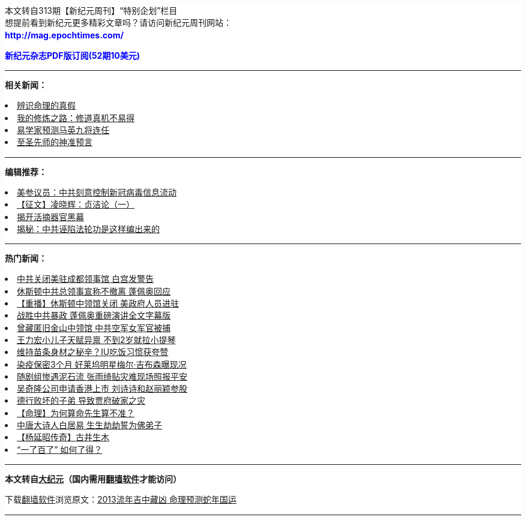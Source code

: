 <p>本文转自313期【新纪元周刊】“特别企划”栏目<br />想提前看到新纪元更多精彩文章吗？请访问新纪元周刊网站：<br /><ahref="http://mag.epochtimes.com/ "target="_blank"><font color=blue><b> http://mag.epochtimes.com/</a></font></b></p>
<p><ahref="http://mag.epochtimes.com/pdfmag/home.md#1"><font color=blue><b>新纪元杂志PDF版订阅(52期10美元)</b></font></a></p>
	
<hr>


<strong>相关新闻：</strong>
<li><a href="/gb/7/11/16/n1903646.md#1">辨识命理的真假</a></li>
<li><a href="/gb/11/6/2/n3274513.md#1">我的修炼之路：修道真机不易得</a></li>
<li><a href="/gb/11/6/17/n3288978.md#1">易学家预测马英九将连任</a></li>
<li><a href="/gb/11/7/24/n3323998.md#1">至圣先师的神准预言</a></li>
<hr>


<strong>编辑推荐：</strong>
<li><a href="/gb/20/2/22/n11887949.md#1">美参议员：中共刻意控制新冠病毒信息流动</a></li>
<li><a href="/gb/19/5/13/n11255006.md#1" target="_blank">【征文】凌晓辉：贞洁论（一）</a></li><li><a href="/gb/10/4/19/n2881569.md?dfh#1" target="_blank">揭开活摘器官黑幕</a></li><li><a href="/gb/12/8/9/n3655381.md#1" target="_blank">揭秘：中共诬陷法轮功是这样编出来的</a></li>
<hr>

<strong>热门新闻：</strong>
<li><a href="/gb/20/7/24/n12281364.md#1">中共关闭美驻成都领事馆 白宫发警告</a></li>
<li><a href="/gb/20/7/24/n12281175.md#1">休斯顿中共总领事宣称不撤离 蓬佩奥回应</a></li>
<li><a href="/gb/20/7/24/n12281834.md#1">【重播】休斯顿中领馆关闭 美政府人员进驻</a></li>
<li><a href="/gb/20/7/24/n12280529.md#1">战胜中共暴政 蓬佩奥重磅演讲全文字幕版</a></li>
<li><a href="/gb/20/7/24/n12281618.md#1">曾藏匿旧金山中领馆 中共空军女军官被捕</a></li>
<li><a href="/gb/20/7/24/n12281841.md#1">王力宏小儿子天赋异禀 不到2岁就拉小提琴</a></li>
<li><a href="/gb/20/7/24/n12282113.md#1">维持苗条身材之秘辛？IU吃饭习惯获夸赞</a></li>
<li><a href="/gb/20/7/24/n12281716.md#1">染疫保密3个月 好莱坞明星梅尔·吉布森曝现况</a></li>
<li><a href="/gb/20/7/23/n12279170.md#1">随剧组惨遇泥石流 张雨绮贴灾难现场照报平安</a></li>
<li><a href="/gb/20/7/23/n12278817.md#1">吴奇隆公司申请香港上市 刘诗诗和赵丽颖参股</a></li>
<li><a href="/gb/20/5/25/n12135940.md#1">德行败坏的子弟  导致贾府破家之灾</a></li>
<li><a href="/gb/20/7/22/n12274131.md#1">【命理】为何算命先生算不准？</a></li>
<li><a href="/gb/20/7/15/n12258297.md#1">中唐大诗人白居易  生生劫劫誓为佛弟子</a></li>
<li><a href="/gb/20/7/20/n12269082.md#1">【杨延昭传奇】古井生木</a></li>
<li><a href="/gb/20/7/21/n12271981.md#1">“一了百了” 如何了得？</a></li>
<hr>

<strong>本文转自<a href="https://www.epochtimes.com">大纪元</a>（国内需用<a href="https://github.com/bannedbook/fanqiang/wiki">翻墙软件</a>才能访问）</strong><p>下载<a href="https://github.com/bannedbook/fanqiang/wiki">翻墙软件</a>浏览原文：<a href="https://www.epochtimes.com/gb/13/2/11/n3798881.htm">2013流年吉中藏凶 命理预测蛇年国运</a></p><hr>
